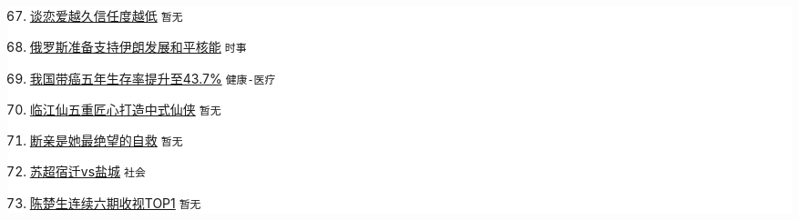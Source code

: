 67. [谈恋爱越久信任度越低](https://m.weibo.cn/search?containerid=100103type%3D1%26t%3D10%26q%3D%E8%B0%88%E6%81%8B%E7%88%B1%E8%B6%8A%E4%B9%85%E4%BF%A1%E4%BB%BB%E5%BA%A6%E8%B6%8A%E4%BD%8E&stream_entry_id=31&isnewpage=1&extparam=seat%3D1%26realpos%3D36%26c_type%3D31%26q%3D%25E8%25B0%2588%25E6%2581%258B%25E7%2588%25B1%25E8%25B6%258A%25E4%25B9%2585%25E4%25BF%25A1%25E4%25BB%25BB%25E5%25BA%25A6%25E8%25B6%258A%25E4%25BD%258E%26cate%3D5001%26dgr%3D0%26stream_entry_id%3D31%26band_rank%3D36%26flag%3D1%26pos%3D36%26lcate%3D5001%26filter_type%3Drealtimehot%26display_time%3D1750501216%26pre_seqid%3D17505012162610218159131) `暂无` 

68. [俄罗斯准备支持伊朗发展和平核能](https://m.weibo.cn/search?containerid=100103type%3D1%26t%3D10%26q%3D%23%E4%BF%84%E7%BD%97%E6%96%AF%E5%87%86%E5%A4%87%E6%94%AF%E6%8C%81%E4%BC%8A%E6%9C%97%E5%8F%91%E5%B1%95%E5%92%8C%E5%B9%B3%E6%A0%B8%E8%83%BD%23&stream_entry_id=31&isnewpage=1&extparam=seat%3D1%26realpos%3D37%26c_type%3D31%26q%3D%2523%25E4%25BF%2584%25E7%25BD%2597%25E6%2596%25AF%25E5%2587%2586%25E5%25A4%2587%25E6%2594%25AF%25E6%258C%2581%25E4%25BC%258A%25E6%259C%2597%25E5%258F%2591%25E5%25B1%2595%25E5%2592%258C%25E5%25B9%25B3%25E6%25A0%25B8%25E8%2583%25BD%2523%26cate%3D5001%26dgr%3D0%26stream_entry_id%3D31%26band_rank%3D37%26flag%3D1%26pos%3D37%26lcate%3D5001%26filter_type%3Drealtimehot%26display_time%3D1750501216%26pre_seqid%3D17505012162610218159131) `时事` 

69. [我国带癌五年生存率提升至43.7%](https://m.weibo.cn/search?containerid=100103type%3D1%26t%3D10%26q%3D%23%E6%88%91%E5%9B%BD%E5%B8%A6%E7%99%8C%E4%BA%94%E5%B9%B4%E7%94%9F%E5%AD%98%E7%8E%87%E6%8F%90%E5%8D%87%E8%87%B343.7%25%23&stream_entry_id=31&isnewpage=1&extparam=seat%3D1%26realpos%3D38%26c_type%3D31%26q%3D%2523%25E6%2588%2591%25E5%259B%25BD%25E5%25B8%25A6%25E7%2599%258C%25E4%25BA%2594%25E5%25B9%25B4%25E7%2594%259F%25E5%25AD%2598%25E7%258E%2587%25E6%258F%2590%25E5%258D%2587%25E8%2587%25B343.7%2525%2523%26cate%3D5001%26dgr%3D0%26stream_entry_id%3D31%26band_rank%3D38%26flag%3D1%26pos%3D38%26lcate%3D5001%26filter_type%3Drealtimehot%26display_time%3D1750501216%26pre_seqid%3D17505012162610218159131) `健康-医疗` 

70. [临江仙五重匠心打造中式仙侠](https://m.weibo.cn/search?containerid=100103type%3D1%26t%3D10%26q%3D%23%E4%B8%B4%E6%B1%9F%E4%BB%99%E4%BA%94%E9%87%8D%E5%8C%A0%E5%BF%83%E6%89%93%E9%80%A0%E4%B8%AD%E5%BC%8F%E4%BB%99%E4%BE%A0%23&stream_entry_id=31&isnewpage=1&extparam=seat%3D1%26realpos%3D39%26c_type%3D31%26q%3D%2523%25E4%25B8%25B4%25E6%25B1%259F%25E4%25BB%2599%25E4%25BA%2594%25E9%2587%258D%25E5%258C%25A0%25E5%25BF%2583%25E6%2589%2593%25E9%2580%25A0%25E4%25B8%25AD%25E5%25BC%258F%25E4%25BB%2599%25E4%25BE%25A0%2523%26cate%3D5001%26dgr%3D0%26stream_entry_id%3D31%26band_rank%3D39%26flag%3D1%26pos%3D39%26lcate%3D5001%26filter_type%3Drealtimehot%26display_time%3D1750501216%26pre_seqid%3D17505012162610218159131) `暂无` 

71. [断亲是她最绝望的自救](https://m.weibo.cn/search?containerid=100103type%3D1%26t%3D10%26q%3D%E6%96%AD%E4%BA%B2%E6%98%AF%E5%A5%B9%E6%9C%80%E7%BB%9D%E6%9C%9B%E7%9A%84%E8%87%AA%E6%95%91&stream_entry_id=31&isnewpage=1&extparam=seat%3D1%26realpos%3D40%26c_type%3D31%26q%3D%25E6%2596%25AD%25E4%25BA%25B2%25E6%2598%25AF%25E5%25A5%25B9%25E6%259C%2580%25E7%25BB%259D%25E6%259C%259B%25E7%259A%2584%25E8%2587%25AA%25E6%2595%2591%26cate%3D5001%26dgr%3D0%26stream_entry_id%3D31%26band_rank%3D40%26flag%3D1%26pos%3D40%26lcate%3D5001%26filter_type%3Drealtimehot%26display_time%3D1750501216%26pre_seqid%3D17505012162610218159131) `暂无` 

72. [苏超宿迁vs盐城](https://m.weibo.cn/search?containerid=100103type%3D1%26t%3D10%26q%3D%23%E8%8B%8F%E8%B6%85%E5%AE%BF%E8%BF%81vs%E7%9B%90%E5%9F%8E%23&stream_entry_id=31&isnewpage=1&extparam=seat%3D1%26realpos%3D41%26c_type%3D31%26q%3D%2523%25E8%258B%258F%25E8%25B6%2585%25E5%25AE%25BF%25E8%25BF%2581vs%25E7%259B%2590%25E5%259F%258E%2523%26cate%3D5001%26dgr%3D0%26stream_entry_id%3D31%26band_rank%3D41%26flag%3D0%26pos%3D41%26lcate%3D5001%26filter_type%3Drealtimehot%26display_time%3D1750501216%26pre_seqid%3D17505012162610218159131) `社会` 

73. [陈楚生连续六期收视TOP1](https://m.weibo.cn/search?containerid=100103type%3D1%26t%3D10%26q%3D%E9%99%88%E6%A5%9A%E7%94%9F%E8%BF%9E%E7%BB%AD%E5%85%AD%E6%9C%9F%E6%94%B6%E8%A7%86TOP1&stream_entry_id=31&isnewpage=1&extparam=seat%3D1%26realpos%3D42%26c_type%3D31%26q%3D%25E9%2599%2588%25E6%25A5%259A%25E7%2594%259F%25E8%25BF%259E%25E7%25BB%25AD%25E5%2585%25AD%25E6%259C%259F%25E6%2594%25B6%25E8%25A7%2586TOP1%26cate%3D5001%26dgr%3D0%26stream_entry_id%3D31%26band_rank%3D42%26flag%3D1%26pos%3D42%26lcate%3D5001%26filter_type%3Drealtimehot%26display_time%3D1750501216%26pre_seqid%3D17505012162610218159131) `暂无` 
